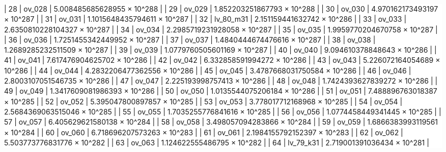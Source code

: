 | 28 | ov_028 | 5.008485685628955 × 10^288 |
| 29 | ov_029 | 1.852203251867793 × 10^288 |
| 30 | ov_030 | 4.970162173493197 × 10^287 |
| 31 | ov_031 | 1.1015648435794611 × 10^287 |
| 32 | lv_80_m31 | 2.151159441632742 × 10^286 |
| 33 | ov_033 | 2.6350810228104327 × 10^287 |
| 34 | ov_034 | 2.2985719231928058 × 10^287 |
| 35 | ov_035 | 1.9959770204670758 × 10^287 |
| 36 | ov_036 | 1.7251455342449952 × 10^287 |
| 37 | ov_037 | 1.4840444674476616 × 10^287 |
| 38 | ov_038 | 1.2689285232511509 × 10^287 |
| 39 | ov_039 | 1.0779760505601169 × 10^287 |
| 40 | ov_040 | 9.094610378848643 × 10^286 |
| 41 | ov_041 | 7.617476904625702 × 10^286 |
| 42 | ov_042 | 6.332858591994272 × 10^286 |
| 43 | ov_043 | 5.226072164054689 × 10^286 |
| 44 | ov_044 | 4.2832206477362556 × 10^286 |
| 45 | ov_045 | 3.4787668031750584 × 10^286 |
| 46 | ov_046 | 2.8003107051546735 × 10^286 |
| 47 | ov_047 | 2.225193998757413 × 10^286 |
| 48 | ov_048 | 1.7424393627839272 × 10^286 |
| 49 | ov_049 | 1.3417609081986393 × 10^286 |
| 50 | ov_050 | 1.0135544075206184 × 10^286 |
| 51 | ov_051 | 7.488896763018387 × 10^285 |
| 52 | ov_052 | 5.395047800897857 × 10^285 |
| 53 | ov_053 | 3.778017712168968 × 10^285 |
| 54 | ov_054 | 2.5684369063515046 × 10^285 |
| 55 | ov_055 | 1.7035255776841616 × 10^285 |
| 56 | ov_056 | 1.0774458449341445 × 10^285 |
| 57 | ov_057 | 6.405629621580138 × 10^284 |
| 58 | ov_058 | 3.498057094283866 × 10^284 |
| 59 | ov_059 | 1.6866383993119561 × 10^284 |
| 60 | ov_060 | 6.718696207573263 × 10^283 |
| 61 | ov_061 | 2.1984155792152397 × 10^283 |
| 62 | ov_062 | 5.503773776831776 × 10^282 |
| 63 | ov_063 | 1.124622555486795 × 10^282 |
| 64 | lv_79_k31 | 2.719001391036434 × 10^281 |